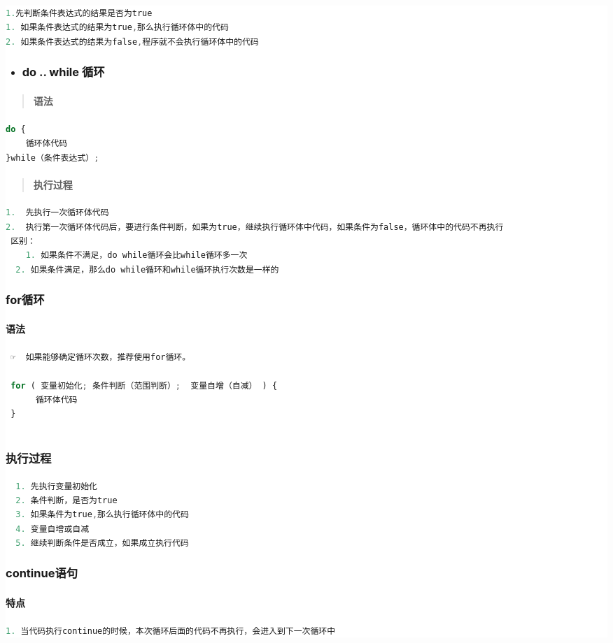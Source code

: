 ```javascript
1.先判断条件表达式的结果是否为true
1. 如果条件表达式的结果为true,那么执行循环体中的代码
2. 如果条件表达式的结果为false,程序就不会执行循环体中的代码
```

- ### do .. while 循环

> #### 语法

```javascript
do {
    循环体代码
}while（条件表达式）;
```

> #### 执行过程

```javascript
1.  先执行一次循环体代码
2.  执行第一次循环体代码后，要进行条件判断，如果为true，继续执行循环体中代码，如果条件为false，循环体中的代码不再执行
 区别：	
 	1. 如果条件不满足，do while循环会比while循环多一次
  2. 如果条件满足，那么do while循环和while循环执行次数是一样的
```

### for循环

#### 语法

```javascript
 ☞  如果能够确定循环次数，推荐使用for循环。
 
 for ( 变量初始化; 条件判断（范围判断）;  变量自增（自减） ) {
      循环体代码
 }
 
```

### 执行过程

```javascript
  1. 先执行变量初始化
  2. 条件判断，是否为true
  3. 如果条件为true,那么执行循环体中的代码
  4. 变量自增或自减
  5. 继续判断条件是否成立，如果成立执行代码
```

### continue语句

#### 特点

```javascript
1. 当代码执行continue的时候，本次循环后面的代码不再执行，会进入到下一次循环中
```
